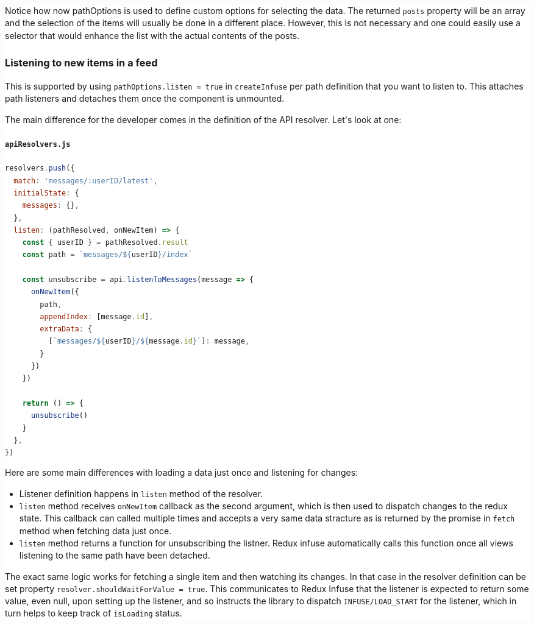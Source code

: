 Notice how now pathOptions is used to define custom options for selecting the data. The returned `posts` property will be an array and the selection of the items will usually be done in a different place. However, this is not necessary and one could easily use a selector that would enhance the list with the actual contents of the posts.

### Listening to new items in a feed

This is supported by using `pathOptions.listen = true` in `createInfuse` per path definition that you want to listen to. This attaches path listeners and detaches them once the component is unmounted.

The main difference for the developer comes in the definition of the API resolver. Let's look at one:

#### `apiResolvers.js`

```js
resolvers.push({
  match: 'messages/:userID/latest',
  initialState: {
    messages: {},
  },
  listen: (pathResolved, onNewItem) => {
    const { userID } = pathResolved.result
    const path = `messages/${userID}/index`

    const unsubscribe = api.listenToMessages(message => {
      onNewItem({
        path,
        appendIndex: [message.id],
        extraData: {
          [`messages/${userID}/${message.id}`]: message,
        }
      })
    })

    return () => {
      unsubscribe()
    }
  },
})

```

Here are some main differences with loading a data just once and listening for changes:

- Listener definition happens in `listen` method of the resolver.
- `listen` method receives `onNewItem` callback as the second argument, which is then used to dispatch changes to the redux state. This callback can called multiple times and accepts a very same data stracture as is returned by the promise in `fetch` method when fetching data just once.
- `listen` method returns a function for unsubscribing the listner. Redux infuse automatically calls this function once all views listening to the same path have been detached.

The exact same logic works for fetching a single item and then watching its changes. In that case in the resolver definition can be set property `resolver.shouldWaitForValue = true`. This communicates to Redux Infuse that the listener is expected to return some value, even null, upon setting up the listener, and so instructs the library to dispatch `INFUSE/LOAD_START` for the listener, which in turn helps to keep track of `isLoading` status.


[npm-badge]: https://img.shields.io/npm/v/redux-infuse.svg?style=flat-square
[npm]: https://www.npmjs.org/package/redux-infuse